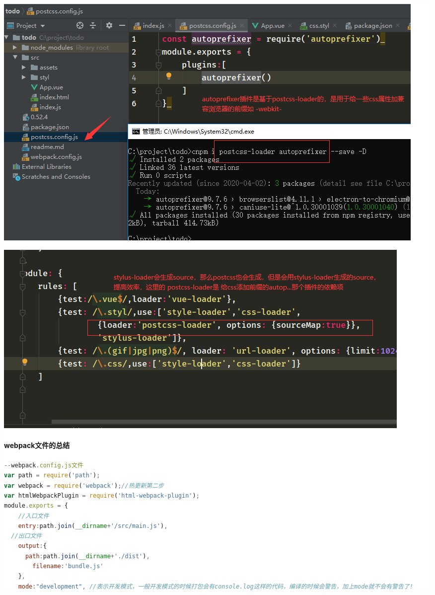 ![59](..\images\59.png)



![60](..\images\60.png)



#### webpack文件的总结

```js
--webpack.config.js文件
var path = require('path');
var webpack = require('webpack');//热更新第二步
var htmlWebpackPlugin = require('html-webpack-plugin');
module.exports = {
    //入口文件
    entry:path.join(__dirname+'/src/main.js'), 
  //出口文件
    output:{
      path:path.join(__dirname+'./dist'),
        filename:'bundle.js'
    },
    mode:"development", //表示开发模式，一般开发模式的时候打包会有console.log这样的代码，编译的时候会警告，加上mode就不会有警告了!
```